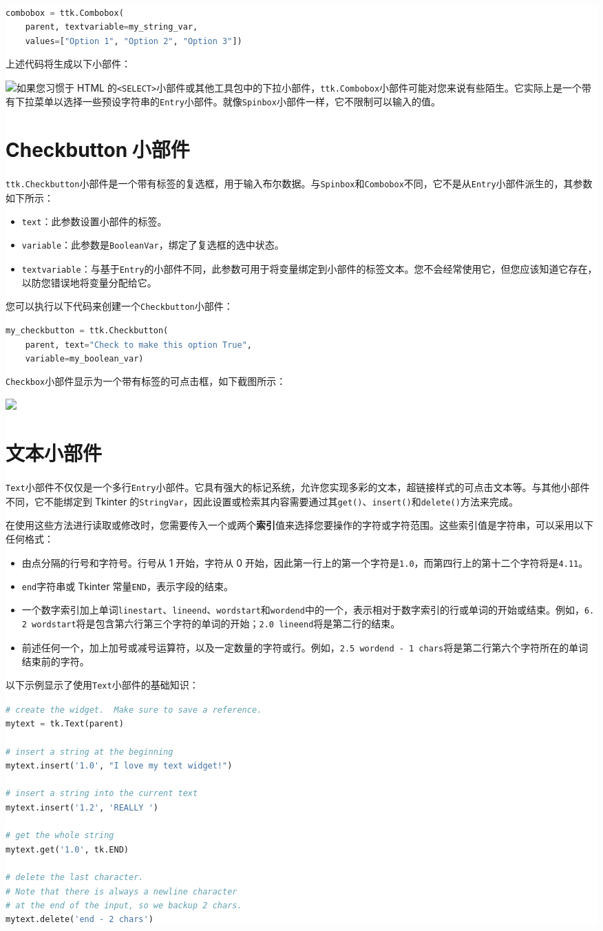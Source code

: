 ```py
combobox = ttk.Combobox(
    parent, textvariable=my_string_var,
    values=["Option 1", "Option 2", "Option 3"])
```

上述代码将生成以下小部件：

![](https://github.com/OpenDocCN/freelearn-python-zh/raw/master/docs/py-gui-prog/img/2b06ad94-ddbd-45f4-8a00-fa095da6b4d9.png)如果您习惯于 HTML 的`<SELECT>`小部件或其他工具包中的下拉小部件，`ttk.Combobox`小部件可能对您来说有些陌生。它实际上是一个带有下拉菜单以选择一些预设字符串的`Entry`小部件。就像`Spinbox`小部件一样，它不限制可以输入的值。

# Checkbutton 小部件

`ttk.Checkbutton`小部件是一个带有标签的复选框，用于输入布尔数据。与`Spinbox`和`Combobox`不同，它不是从`Entry`小部件派生的，其参数如下所示：

+   `text`：此参数设置小部件的标签。

+   `variable`：此参数是`BooleanVar`，绑定了复选框的选中状态。

+   `textvariable`：与基于`Entry`的小部件不同，此参数可用于将变量绑定到小部件的标签文本。您不会经常使用它，但您应该知道它存在，以防您错误地将变量分配给它。

您可以执行以下代码来创建一个`Checkbutton`小部件：

```py
my_checkbutton = ttk.Checkbutton(
    parent, text="Check to make this option True",
    variable=my_boolean_var)
```

`Checkbox`小部件显示为一个带有标签的可点击框，如下截图所示：

![](https://github.com/OpenDocCN/freelearn-python-zh/raw/master/docs/py-gui-prog/img/8a97f210-253f-438e-afb5-b7f49e04fed9.png)

# 文本小部件

`Text`小部件不仅仅是一个多行`Entry`小部件。它具有强大的标记系统，允许您实现多彩的文本，超链接样式的可点击文本等。与其他小部件不同，它不能绑定到 Tkinter 的`StringVar`，因此设置或检索其内容需要通过其`get()`、`insert()`和`delete()`方法来完成。

在使用这些方法进行读取或修改时，您需要传入一个或两个**索引**值来选择您要操作的字符或字符范围。这些索引值是字符串，可以采用以下任何格式：

+   由点分隔的行号和字符号。行号从 1 开始，字符从 0 开始，因此第一行上的第一个字符是`1.0`，而第四行上的第十二个字符将是`4.11`。

+   `end`字符串或 Tkinter 常量`END`，表示字段的结束。

+   一个数字索引加上单词`linestart`、`lineend`、`wordstart`和`wordend`中的一个，表示相对于数字索引的行或单词的开始或结束。例如，`6.2 wordstart`将是包含第六行第三个字符的单词的开始；`2.0 lineend`将是第二行的结束。

+   前述任何一个，加上加号或减号运算符，以及一定数量的字符或行。例如，`2.5 wordend - 1 chars`将是第二行第六个字符所在的单词结束前的字符。

以下示例显示了使用`Text`小部件的基础知识：

```py
# create the widget.  Make sure to save a reference.
mytext = tk.Text(parent)

# insert a string at the beginning
mytext.insert('1.0', "I love my text widget!")

# insert a string into the current text
mytext.insert('1.2', 'REALLY ')

# get the whole string
mytext.get('1.0', tk.END)

# delete the last character.
# Note that there is always a newline character
# at the end of the input, so we backup 2 chars.
mytext.delete('end - 2 chars')
```
